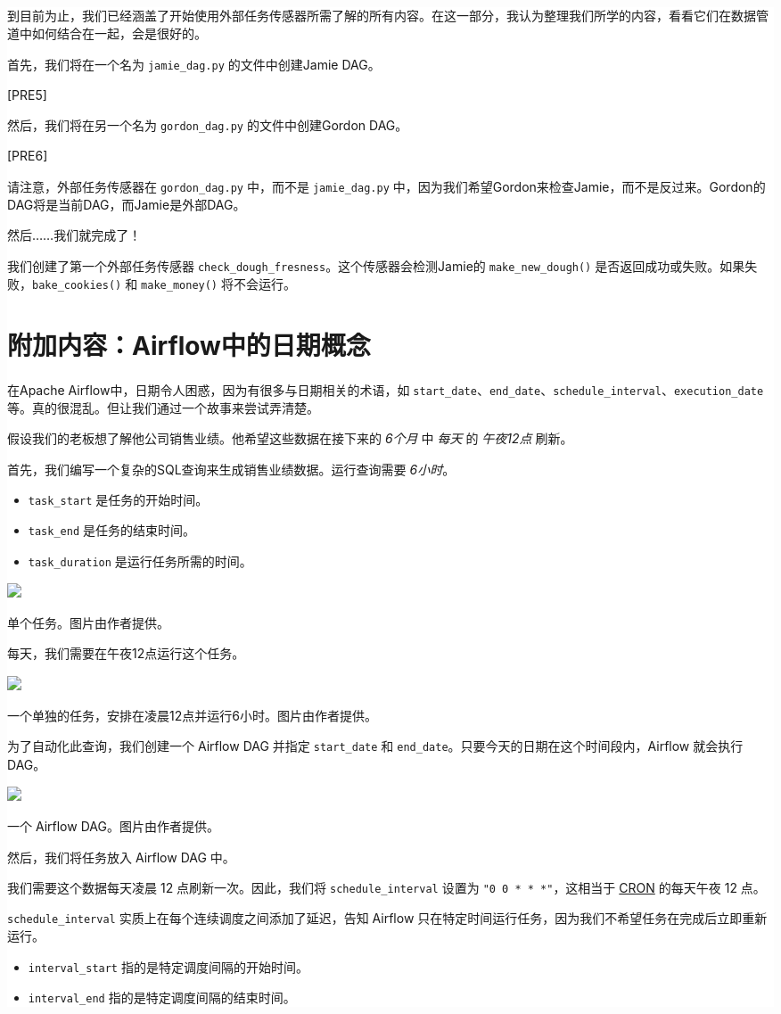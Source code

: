 到目前为止，我们已经涵盖了开始使用外部任务传感器所需了解的所有内容。在这一部分，我认为整理我们所学的内容，看看它们在数据管道中如何结合在一起，会是很好的。

首先，我们将在一个名为 `jamie_dag.py` 的文件中创建Jamie DAG。

[PRE5]

然后，我们将在另一个名为 `gordon_dag.py` 的文件中创建Gordon DAG。

[PRE6]

请注意，外部任务传感器在 `gordon_dag.py` 中，而不是 `jamie_dag.py` 中，因为我们希望Gordon来检查Jamie，而不是反过来。Gordon的DAG将是当前DAG，而Jamie是外部DAG。

然后……我们就完成了！

我们创建了第一个外部任务传感器 `check_dough_fresness`。这个传感器会检测Jamie的 `make_new_dough()` 是否返回成功或失败。如果失败，`bake_cookies()` 和 `make_money()` 将不会运行。

# 附加内容：Airflow中的日期概念

在Apache Airflow中，日期令人困惑，因为有很多与日期相关的术语，如 `start_date`、`end_date`、`schedule_interval`、`execution_date` 等。真的很混乱。但让我们通过一个故事来尝试弄清楚。

假设我们的老板想了解他公司销售业绩。他希望这些数据在接下来的 *6个月* 中 *每天* 的 *午夜12点* 刷新。

首先，我们编写一个复杂的SQL查询来生成销售业绩数据。运行查询需要 *6小时*。

+   `task_start` 是任务的开始时间。

+   `task_end` 是任务的结束时间。

+   `task_duration` 是运行任务所需的时间。

![](../Images/77cc87def5c5b24335fa1b2be7b0b8bc.png)

单个任务。图片由作者提供。

每天，我们需要在午夜12点运行这个任务。

![](../Images/be480214c92910c701041c74585487e0.png)

一个单独的任务，安排在凌晨12点并运行6小时。图片由作者提供。

为了自动化此查询，我们创建一个 Airflow DAG 并指定 `start_date` 和 `end_date`。只要今天的日期在这个时间段内，Airflow 就会执行 DAG。

![](../Images/e8927e14501927829996d0a2e6730ac9.png)

一个 Airflow DAG。图片由作者提供。

然后，我们将任务放入 Airflow DAG 中。

我们需要这个数据每天凌晨 12 点刷新一次。因此，我们将 `schedule_interval` 设置为 `"0 0 * * *"`，这相当于 [CRON](https://crontab.guru/#0_0_*_*_*) 的每天午夜 12 点。

`schedule_interval` 实质上在每个连续调度之间添加了延迟，告知 Airflow 只在特定时间运行任务，因为我们不希望任务在完成后立即重新运行。

+   `interval_start` 指的是特定调度间隔的开始时间。

+   `interval_end` 指的是特定调度间隔的结束时间。
